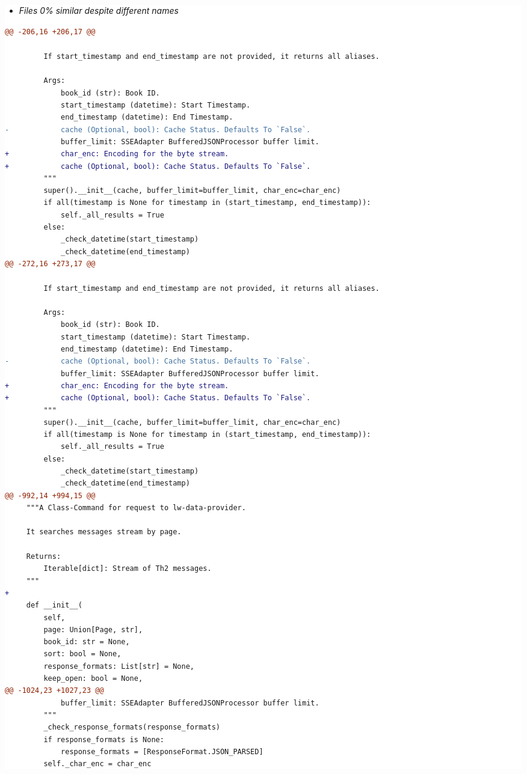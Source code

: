  * *Files 0% similar despite different names*

```diff
@@ -206,16 +206,17 @@
 
         If start_timestamp and end_timestamp are not provided, it returns all aliases.
 
         Args:
             book_id (str): Book ID.
             start_timestamp (datetime): Start Timestamp.
             end_timestamp (datetime): End Timestamp.
-            cache (Optional, bool): Cache Status. Defaults To `False`.
             buffer_limit: SSEAdapter BufferedJSONProcessor buffer limit.
+            char_enc: Encoding for the byte stream.
+            cache (Optional, bool): Cache Status. Defaults To `False`.
         """
         super().__init__(cache, buffer_limit=buffer_limit, char_enc=char_enc)
         if all(timestamp is None for timestamp in (start_timestamp, end_timestamp)):
             self._all_results = True
         else:
             _check_datetime(start_timestamp)
             _check_datetime(end_timestamp)
@@ -272,16 +273,17 @@
 
         If start_timestamp and end_timestamp are not provided, it returns all aliases.
 
         Args:
             book_id (str): Book ID.
             start_timestamp (datetime): Start Timestamp.
             end_timestamp (datetime): End Timestamp.
-            cache (Optional, bool): Cache Status. Defaults To `False`.
             buffer_limit: SSEAdapter BufferedJSONProcessor buffer limit.
+            char_enc: Encoding for the byte stream.
+            cache (Optional, bool): Cache Status. Defaults To `False`.
         """
         super().__init__(cache, buffer_limit=buffer_limit, char_enc=char_enc)
         if all(timestamp is None for timestamp in (start_timestamp, end_timestamp)):
             self._all_results = True
         else:
             _check_datetime(start_timestamp)
             _check_datetime(end_timestamp)
@@ -992,14 +994,15 @@
     """A Class-Command for request to lw-data-provider.
 
     It searches messages stream by page.
 
     Returns:
         Iterable[dict]: Stream of Th2 messages.
     """
+
     def __init__(
         self,
         page: Union[Page, str],
         book_id: str = None,
         sort: bool = None,
         response_formats: List[str] = None,
         keep_open: bool = None,
@@ -1024,23 +1027,23 @@
             buffer_limit: SSEAdapter BufferedJSONProcessor buffer limit.
         """
         _check_response_formats(response_formats)
         if response_formats is None:
             response_formats = [ResponseFormat.JSON_PARSED]
         self._char_enc = char_enc
```